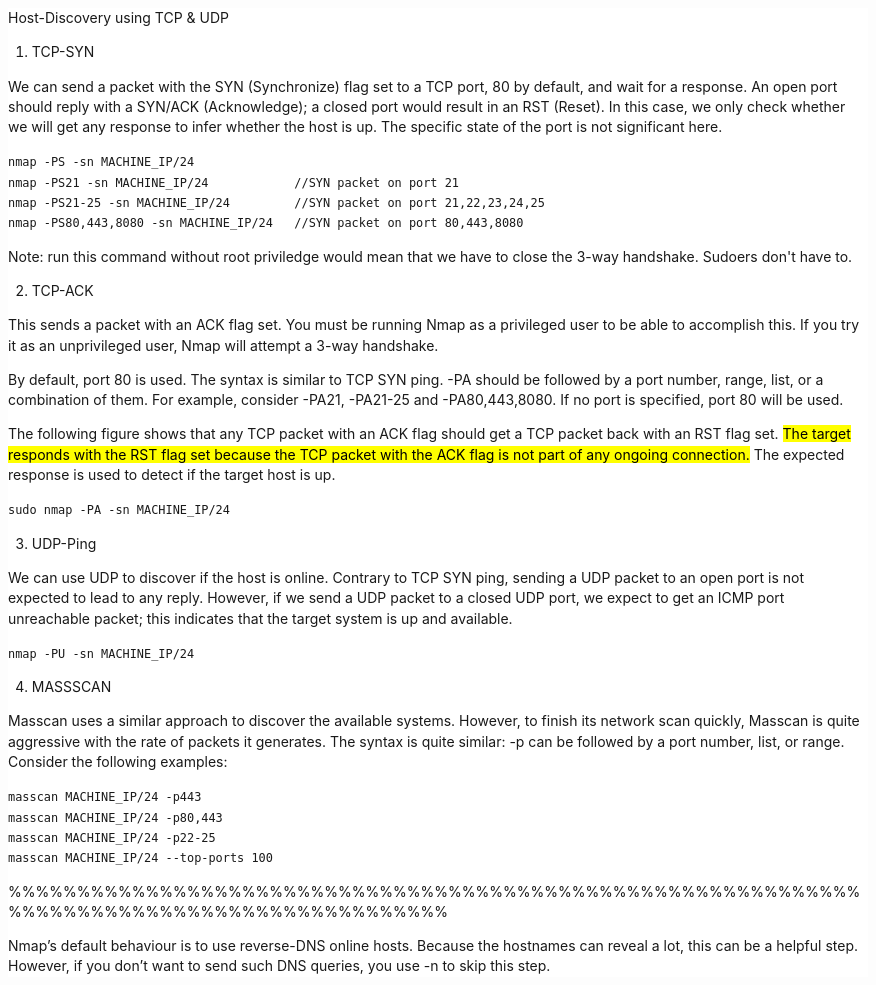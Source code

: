 Host-Discovery using TCP & UDP

1. TCP-SYN

We can send a packet with the SYN (Synchronize) flag set to a TCP port, 80 by default, and wait for a response. An open port should reply with a SYN/ACK (Acknowledge); a closed port would result in an RST (Reset). In this case, we only check whether we will get any response to infer whether the host is up. The specific state of the port is not significant here. 

	nmap -PS -sn MACHINE_IP/24
	nmap -PS21 -sn MACHINE_IP/24 			//SYN packet on port 21
	nmap -PS21-25 -sn MACHINE_IP/24			//SYN packet on port 21,22,23,24,25
	nmap -PS80,443,8080 -sn MACHINE_IP/24	//SYN packet on port 80,443,8080

Note: run this command without root priviledge would mean that we have to close the 3-way handshake. Sudoers don't have to.

2. TCP-ACK

This sends a packet with an ACK flag set. You must be running Nmap as a privileged user to be able to accomplish this. If you try it as an unprivileged user, Nmap will attempt a 3-way handshake.

By default, port 80 is used. The syntax is similar to TCP SYN ping. -PA should be followed by a port number, range, list, or a combination of them. For example, consider -PA21, -PA21-25 and -PA80,443,8080. If no port is specified, port 80 will be used.

The following figure shows that any TCP packet with an ACK flag should get a TCP packet back with an RST flag set. <mark>The target responds with the RST flag set because the TCP packet with the ACK flag is not part of any ongoing connection.</mark> The expected response is used to detect if the target host is up.

	sudo nmap -PA -sn MACHINE_IP/24

3. UDP-Ping

We can use UDP to discover if the host is online. Contrary to TCP SYN ping, sending a UDP packet to an open port is not expected to lead to any reply. However, if we send a UDP packet to a closed UDP port, we expect to get an ICMP port unreachable packet; this indicates that the target system is up and available.

	nmap -PU -sn MACHINE_IP/24

4. MASSSCAN

Masscan uses a similar approach to discover the available systems. However, to finish its network scan quickly, Masscan is quite aggressive with the rate of packets it generates. The syntax is quite similar: -p can be followed by a port number, list, or range. Consider the following examples:

	masscan MACHINE_IP/24 -p443
	masscan MACHINE_IP/24 -p80,443
	masscan MACHINE_IP/24 -p22-25
	masscan MACHINE_IP/24 ‐‐top-ports 100

%%%%%%%%%%%%%%%%%%%%%%%%%%%%%%%%%%%%%%%%%%%%%%%%%%%%%%%%%%%%%%%%%%%%%%%%%%%%%%%%%%%%%%%%%%%%%%

Nmap’s default behaviour is to use reverse-DNS online hosts. Because the hostnames can reveal a lot, this can be a helpful step. However, if you don’t want to send such DNS queries, you use -n to skip this step.
